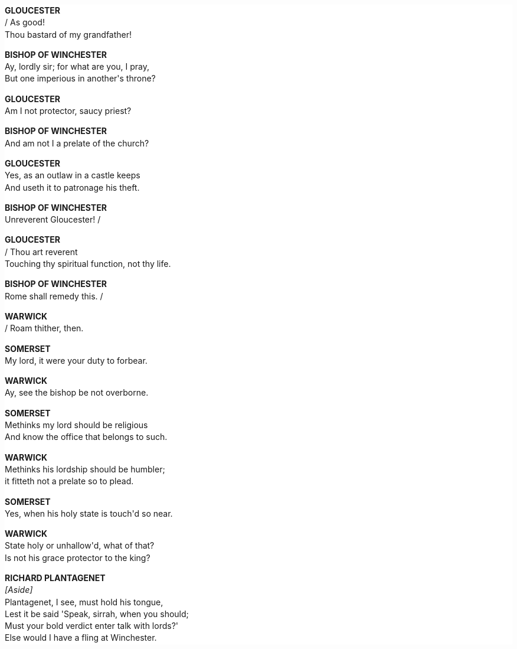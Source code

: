**GLOUCESTER**  
/ As good!  
Thou bastard of my grandfather!

**BISHOP OF WINCHESTER**  
Ay, lordly sir; for what are you, I pray,  
But one imperious in another's throne?

**GLOUCESTER**  
Am I not protector, saucy priest?

**BISHOP OF WINCHESTER**  
And am not I a prelate of the church?

**GLOUCESTER**  
Yes, as an outlaw in a castle keeps  
And useth it to patronage his theft.

**BISHOP OF WINCHESTER**  
Unreverent Gloucester! /

**GLOUCESTER**  
/ Thou art reverent  
Touching thy spiritual function, not thy life.

**BISHOP OF WINCHESTER**  
Rome shall remedy this. /

**WARWICK**  
/ Roam thither, then.

**SOMERSET**  
My lord, it were your duty to forbear.

**WARWICK**  
Ay, see the bishop be not overborne.

**SOMERSET**  
Methinks my lord should be religious  
And know the office that belongs to such.

**WARWICK**  
Methinks his lordship should be humbler;  
it fitteth not a prelate so to plead.

**SOMERSET**  
Yes, when his holy state is touch'd so near.

**WARWICK**  
State holy or unhallow'd, what of that?  
Is not his grace protector to the king?

**RICHARD PLANTAGENET**  
*\[Aside]*  
Plantagenet, I see, must hold his tongue,  
Lest it be said 'Speak, sirrah, when you should;  
Must your bold verdict enter talk with lords?'  
Else would I have a fling at Winchester.
